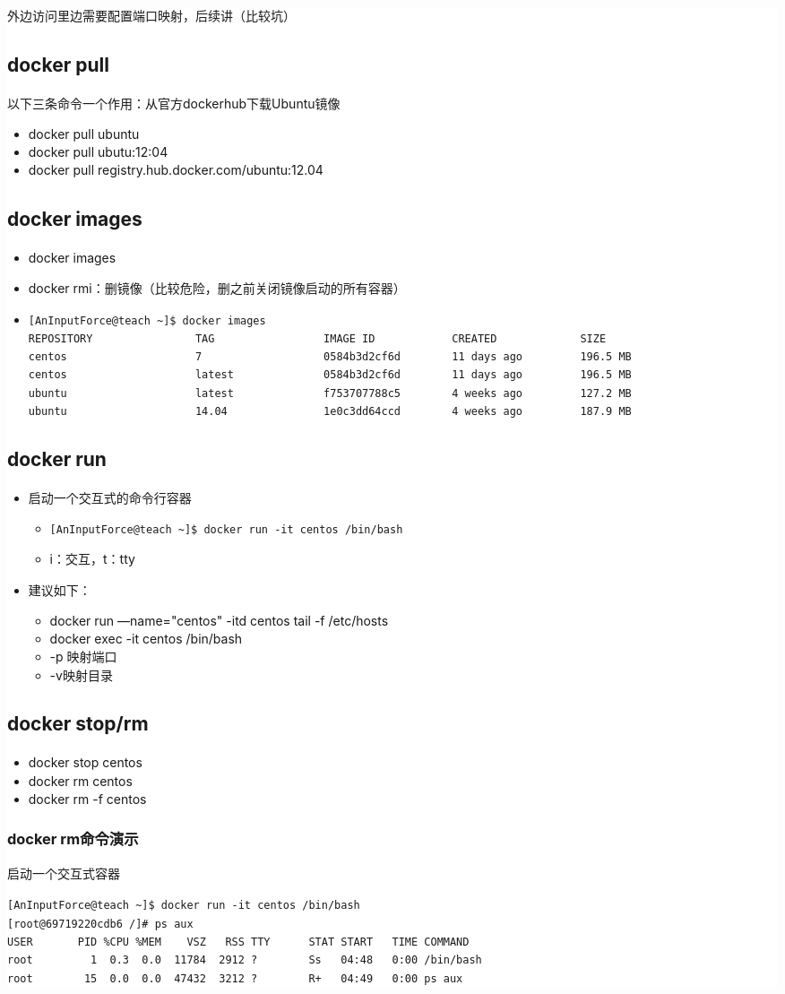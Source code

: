 外边访问里边需要配置端口映射，后续讲（比较坑）

## docker pull

以下三条命令一个作用：从官方dockerhub下载Ubuntu镜像

+ docker pull ubuntu
+ docker pull ubutu:12:04
+ docker pull registry.hub.docker.com/ubuntu:12.04

## docker images

+ docker images

+ docker rmi：删镜像（比较危险，删之前关闭镜像启动的所有容器）

+ ```shell
  [AnInputForce@teach ~]$ docker images
  REPOSITORY                TAG                 IMAGE ID            CREATED             SIZE
  centos                    7                   0584b3d2cf6d        11 days ago         196.5 MB
  centos                    latest              0584b3d2cf6d        11 days ago         196.5 MB
  ubuntu                    latest              f753707788c5        4 weeks ago         127.2 MB
  ubuntu                    14.04               1e0c3dd64ccd        4 weeks ago         187.9 MB
  ```

## docker run

+ 启动一个交互式的命令行容器  

  + ```shell
    [AnInputForce@teach ~]$ docker run -it centos /bin/bash
    ```

  + i：交互，t：tty

+ 建议如下：

  + docker run —name="centos" -itd centos tail -f /etc/hosts
  + docker exec -it centos /bin/bash
  + -p 映射端口
  + -v映射目录

## docker stop/rm

- docker stop centos
- docker rm centos
- docker rm -f centos

### docker rm命令演示

启动一个交互式容器

```shell
[AnInputForce@teach ~]$ docker run -it centos /bin/bash
[root@69719220cdb6 /]# ps aux
USER       PID %CPU %MEM    VSZ   RSS TTY      STAT START   TIME COMMAND
root         1  0.3  0.0  11784  2912 ?        Ss   04:48   0:00 /bin/bash
root        15  0.0  0.0  47432  3212 ?        R+   04:49   0:00 ps aux
```


[^在linux中"chmod u+s "这个命令是做什么的?]: “为了方便普通用户执行一些特权命令，SUID/SGID程序允许普通用户以root身份暂时执行该程序，并在执行结束后再恢复身份。” chmod u+s 就是给某个程序的所有者以suid权限，可以像root用户一样操作。